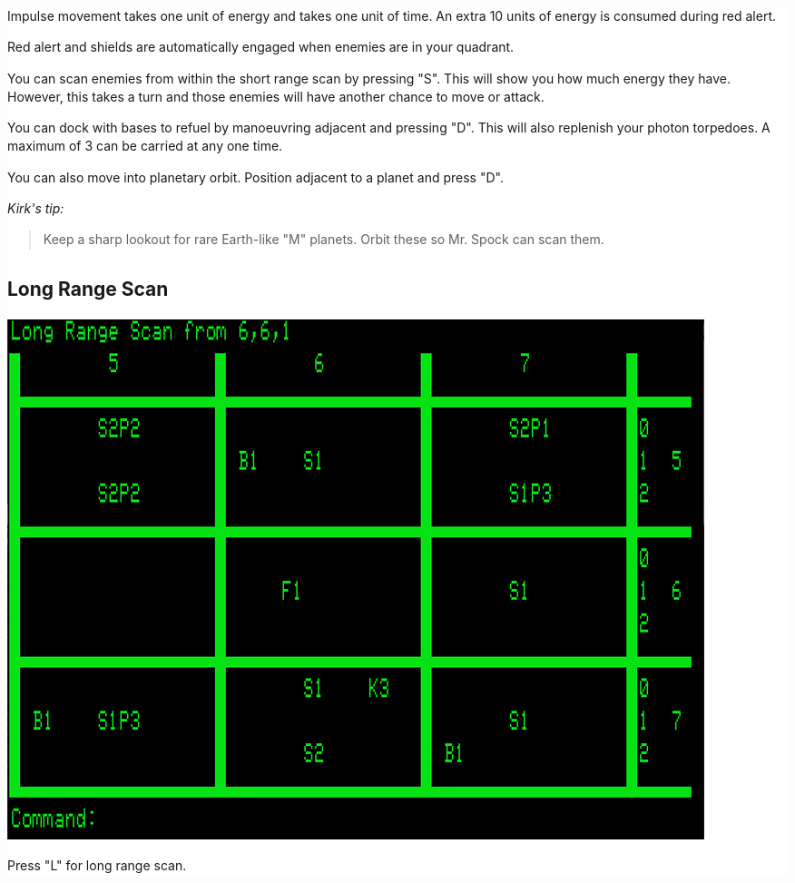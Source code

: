 Impulse movement takes one unit of energy and takes one unit of time. An extra 10 units of energy is consumed during red alert.

Red alert and shields are automatically engaged when enemies are in your quadrant.

You can scan enemies from within the short range scan by pressing "S". This will show you how much energy they have. However, this takes a turn and those enemies will have another chance to move or attack.

You can dock with bases to refuel by manoeuvring adjacent and pressing "D". This will also replenish your photon torpedoes. A maximum of 3 can be carried at any one time.

You can also move into planetary orbit. Position adjacent to a planet and press "D".

_Kirk's tip:_
> Keep a sharp lookout for rare Earth-like "M" planets. Orbit these so Mr. Spock can scan them. 

<div style="page-break-after: always; break-after: page;"></div>

## Long Range Scan

![](lrs.png)

Press "L" for long range scan.
